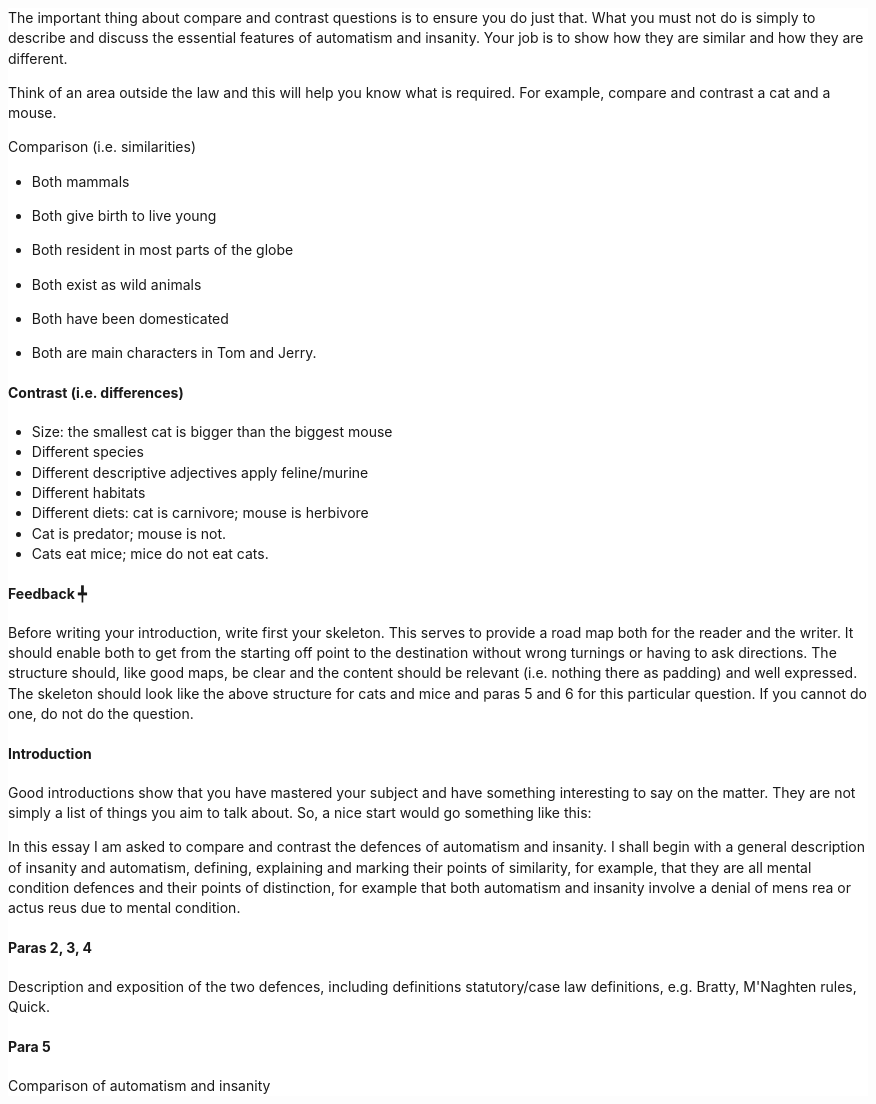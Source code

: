 The important thing about compare and contrast questions is to ensure you do just that. What you must not do is simply to describe and discuss the essential features of automatism and insanity. Your job is to show how they are similar and how they are different.

Think of an area outside the law and this will help you know what is required. For example, compare and contrast a cat and a mouse.

Comparison (i.e. similarities)

- Both mammals
- Both give birth to live young
- Both resident in most parts of the globe
- Both exist as wild animals

- Both have been domesticated
- Both are main characters in Tom and Jerry.

#### Contrast (i.e. differences)

- Size: the smallest cat is bigger than the biggest mouse
- Different species
- Different descriptive adjectives apply feline/murine
- Different habitats
- Different diets: cat is carnivore; mouse is herbivore
- Cat is predator; mouse is not.
- Cats eat mice; mice do not eat cats.

#### Feedback ╇

Before writing your introduction, write first your skeleton. This serves to provide a road map both for the reader and the writer. It should enable both to get from the starting off point to the destination without wrong turnings or having to ask directions. The structure should, like good maps, be clear and the content should be relevant (i.e. nothing there as padding) and well expressed. The skeleton should look like the above structure for cats and mice and paras 5 and 6 for this particular question. If you cannot do one, do not do the question.

#### Introduction

Good introductions show that you have mastered your subject and have something interesting to say on the matter. They are not simply a list of things you aim to talk about. So, a nice start would go something like this:

In this essay I am asked to compare and contrast the defences of automatism and insanity. I shall begin with a general description of insanity and automatism, defining, explaining and marking their points of similarity, for example, that they are all mental condition defences and their points of distinction, for example that both automatism and insanity involve a denial of mens rea or actus reus due to mental condition.

#### Paras 2, 3, 4

Description and exposition of the two defences, including definitions statutory/case law definitions, e.g. Bratty, M'Naghten rules, Quick.

#### Para 5

Comparison of automatism and insanity
